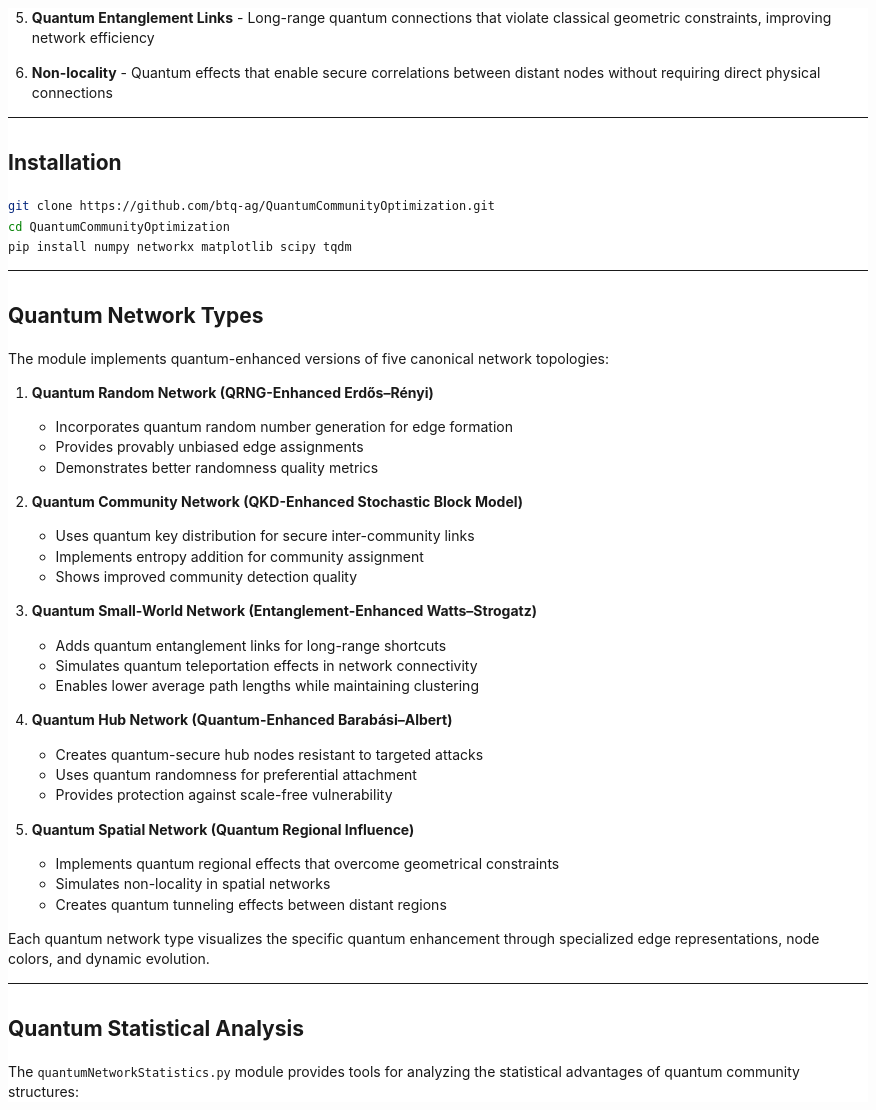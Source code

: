 5. **Quantum Entanglement Links** - Long-range quantum connections that violate classical geometric constraints, improving network efficiency

6. **Non-locality** - Quantum effects that enable secure correlations between distant nodes without requiring direct physical connections

---

## Installation

```bash
git clone https://github.com/btq-ag/QuantumCommunityOptimization.git
cd QuantumCommunityOptimization
pip install numpy networkx matplotlib scipy tqdm
```

---

## Quantum Network Types

The module implements quantum-enhanced versions of five canonical network topologies:

1. **Quantum Random Network (QRNG-Enhanced Erdős–Rényi)** 
   - Incorporates quantum random number generation for edge formation
   - Provides provably unbiased edge assignments
   - Demonstrates better randomness quality metrics

2. **Quantum Community Network (QKD-Enhanced Stochastic Block Model)**
   - Uses quantum key distribution for secure inter-community links
   - Implements entropy addition for community assignment
   - Shows improved community detection quality

3. **Quantum Small-World Network (Entanglement-Enhanced Watts–Strogatz)**
   - Adds quantum entanglement links for long-range shortcuts
   - Simulates quantum teleportation effects in network connectivity
   - Enables lower average path lengths while maintaining clustering

4. **Quantum Hub Network (Quantum-Enhanced Barabási–Albert)**
   - Creates quantum-secure hub nodes resistant to targeted attacks
   - Uses quantum randomness for preferential attachment
   - Provides protection against scale-free vulnerability

5. **Quantum Spatial Network (Quantum Regional Influence)**
   - Implements quantum regional effects that overcome geometrical constraints
   - Simulates non-locality in spatial networks
   - Creates quantum tunneling effects between distant regions

Each quantum network type visualizes the specific quantum enhancement through specialized edge representations, node colors, and dynamic evolution.

---

## Quantum Statistical Analysis

The `quantumNetworkStatistics.py` module provides tools for analyzing the statistical advantages of quantum community structures:

